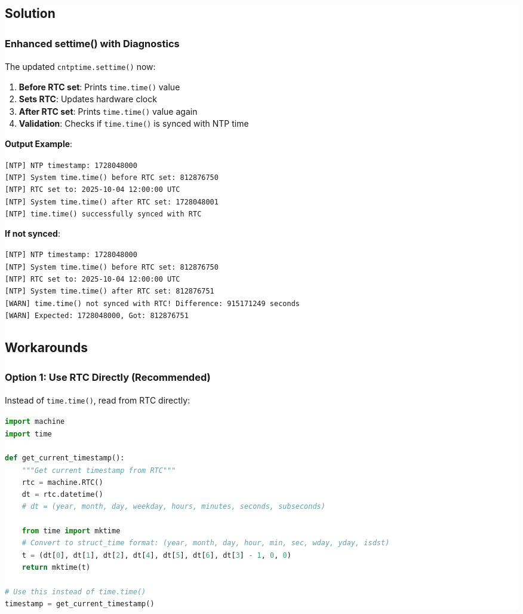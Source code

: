 ## Solution

### Enhanced settime() with Diagnostics

The updated `cntptime.settime()` now:

1. **Before RTC set**: Prints `time.time()` value
2. **Sets RTC**: Updates hardware clock
3. **After RTC set**: Prints `time.time()` value again
4. **Validation**: Checks if `time.time()` is synced with NTP time

**Output Example**:
```
[NTP] NTP timestamp: 1728048000
[NTP] System time.time() before RTC set: 812876750
[NTP] RTC set to: 2025-10-04 12:00:00 UTC
[NTP] System time.time() after RTC set: 1728048001
[NTP] time.time() successfully synced with RTC
```

**If not synced**:
```
[NTP] NTP timestamp: 1728048000
[NTP] System time.time() before RTC set: 812876750
[NTP] RTC set to: 2025-10-04 12:00:00 UTC
[NTP] System time.time() after RTC set: 812876751
[WARN] time.time() not synced with RTC! Difference: 915171249 seconds
[WARN] Expected: 1728048000, Got: 812876751
```

## Workarounds

### Option 1: Use RTC Directly (Recommended)
Instead of `time.time()`, read from RTC directly:

```python
import machine
import time

def get_current_timestamp():
    """Get current timestamp from RTC"""
    rtc = machine.RTC()
    dt = rtc.datetime()
    # dt = (year, month, day, weekday, hours, minutes, seconds, subseconds)
    
    from time import mktime
    # Convert to struct_time format: (year, month, day, hour, min, sec, wday, yday, isdst)
    t = (dt[0], dt[1], dt[2], dt[4], dt[5], dt[6], dt[3] - 1, 0, 0)
    return mktime(t)

# Use this instead of time.time()
timestamp = get_current_timestamp()
```
